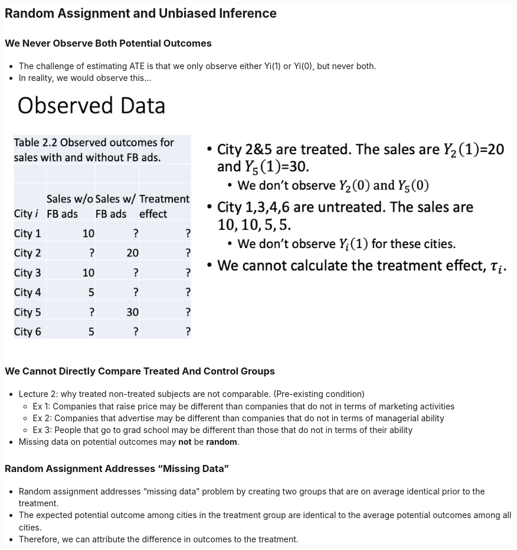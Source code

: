 ## Random Assignment and Unbiased Inference

### We Never Observe Both Potential Outcomes

- The challenge of estimating ATE is that we only observe either Yi(1) or Yi(0), but never both.
- In reality, we would observe this...

![image-20200201145221636](2.500W.03_Potential_Outcomes_Unbiased_Inference.assets/image-20200201145221636.png)

### We Cannot Directly Compare Treated And Control Groups

- Lecture 2: why treated non-treated subjects are not comparable. (Pre-existing condition)
  - Ex 1: Companies that raise price may be different than companies that do not in terms of marketing activities
  - Ex 2: Companies that advertise may be different than companies that do not in terms of managerial ability
  - Ex 3: People that go to grad school may be different than those that do not in terms of their ability
- Missing data on potential outcomes may **not** be **random**.

### Random Assignment Addresses “Missing Data”

-  Random assignment addresses “missing data” problem by creating two groups that are on average identical prior to the treatment.
  - The expected potential outcome among cities in the treatment group are identical to the average potential outcomes among all cities.
- Therefore, we can attribute the difference in outcomes to the treatment.
